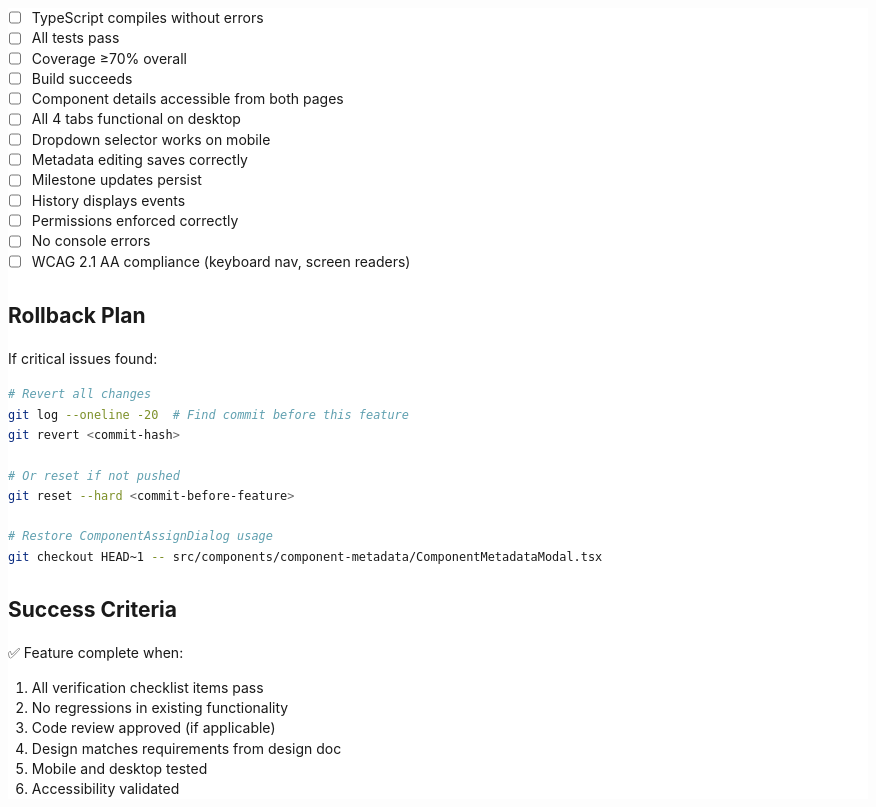 - [ ] TypeScript compiles without errors
- [ ] All tests pass
- [ ] Coverage ≥70% overall
- [ ] Build succeeds
- [ ] Component details accessible from both pages
- [ ] All 4 tabs functional on desktop
- [ ] Dropdown selector works on mobile
- [ ] Metadata editing saves correctly
- [ ] Milestone updates persist
- [ ] History displays events
- [ ] Permissions enforced correctly
- [ ] No console errors
- [ ] WCAG 2.1 AA compliance (keyboard nav, screen readers)

## Rollback Plan

If critical issues found:

```bash
# Revert all changes
git log --oneline -20  # Find commit before this feature
git revert <commit-hash>

# Or reset if not pushed
git reset --hard <commit-before-feature>

# Restore ComponentAssignDialog usage
git checkout HEAD~1 -- src/components/component-metadata/ComponentMetadataModal.tsx
```

## Success Criteria

✅ Feature complete when:
1. All verification checklist items pass
2. No regressions in existing functionality
3. Code review approved (if applicable)
4. Design matches requirements from design doc
5. Mobile and desktop tested
6. Accessibility validated
